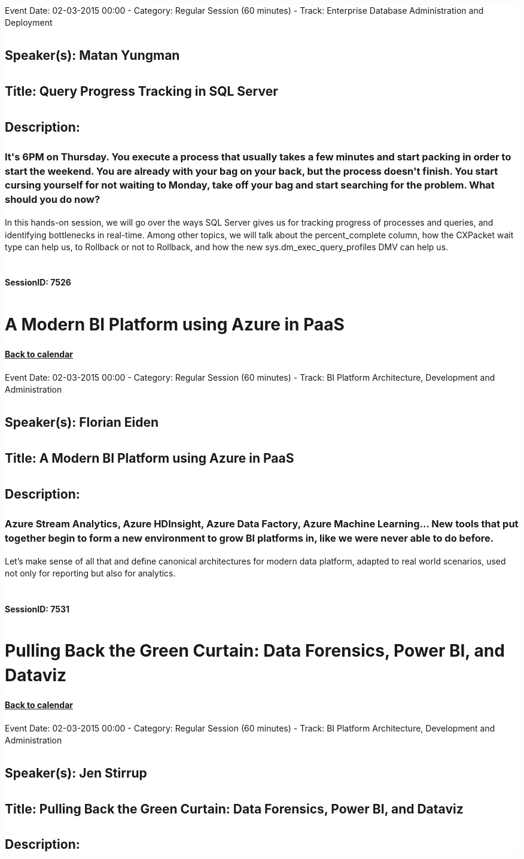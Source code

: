 Event Date: 02-03-2015 00:00 - Category: Regular Session (60 minutes) - Track: Enterprise Database Administration and Deployment
## Speaker(s): Matan Yungman
## Title: Query Progress Tracking in SQL Server
## Description:
### It's 6PM on Thursday. You execute a process that usually takes a few minutes and start packing in order to start the weekend. You are already with your bag on your back, but the process doesn't finish. You start cursing yourself for not waiting to Monday, take off your bag and start searching for the problem. What should you do now? 
In this hands-on session, we will go over the ways SQL Server gives us for tracking progress of processes and queries, and identifying bottlenecks in real-time. 
Among other topics, we will talk about the percent_complete column, how the CXPacket wait type can help us, to Rollback or not to Rollback, and how the new sys.dm_exec_query_profiles DMV can help us.
# 
#### SessionID: 7526
# A Modern BI Platform using Azure in PaaS
#### [Back to calendar](#id-39)
Event Date: 02-03-2015 00:00 - Category: Regular Session (60 minutes) - Track: BI Platform Architecture, Development and Administration
## Speaker(s): Florian Eiden
## Title: A Modern BI Platform using Azure in PaaS
## Description:
### Azure Stream Analytics, Azure HDInsight, Azure Data Factory, Azure Machine Learning… New tools that put together begin to form a new environment to grow BI platforms in, like we were never able to do before.

Let’s make sense of all that and define canonical architectures for modern data platform, adapted to real world scenarios, used not only for reporting but also for analytics.
# 
#### SessionID: 7531
# Pulling Back the Green Curtain: Data Forensics, Power BI, and Dataviz
#### [Back to calendar](#id-39)
Event Date: 02-03-2015 00:00 - Category: Regular Session (60 minutes) - Track: BI Platform Architecture, Development and Administration
## Speaker(s): Jen Stirrup
## Title: Pulling Back the Green Curtain: Data Forensics, Power BI, and Dataviz
## Description: